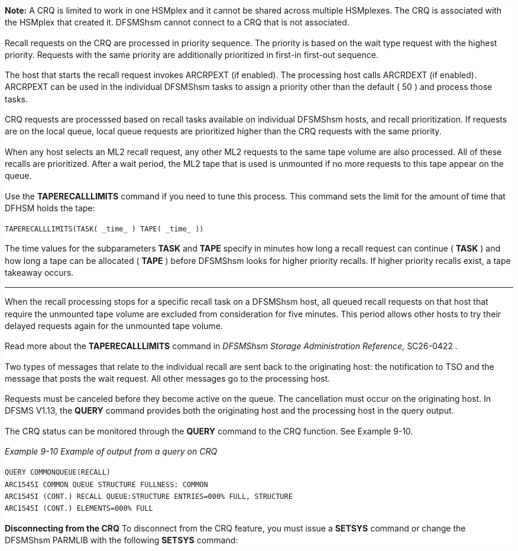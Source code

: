 **Note:** A CRQ is limited to work in one HSMplex and it cannot be shared across multiple
HSMplexes. The CRQ is associated with the HSMplex that created it. DFSMShsm cannot
connect to a CRQ that is not associated.

Recall requests on the CRQ are processed in priority sequence. The priority is based on the
wait type request with the highest priority. Requests with the same priority are additionally
prioritized in first-in first-out sequence.

The host that starts the recall request invokes ARCRPEXT (if enabled). The processing host
calls ARCRDEXT (if enabled). ARCRPEXT can be used in the individual DFSMShsm tasks to
assign a priority other than the default ( 50 ) and process those tasks.

CRQ requests are processsed based on recall tasks available on individual DFSMShsm
hosts, and recall prioritization. If requests are on the local queue, local queue requests are
prioritized higher than the CRQ requests with the same priority.

When any host selects an ML2 recall request, any other ML2 requests to the same tape
volume are also processed. All of these recalls are prioritized. After a wait period, the ML2
tape that is used is unmounted if no more requests to this tape appear on the queue.

Use the **TAPERECALLLIMITS** command if you need to tune this process. This command sets the
limit for the amount of time that DFHSM holds the tape:

    TAPERECALLLIMITS(TASK( _time_ ) TAPE( _time_ ))

The time values for the subparameters **TASK** and **TAPE** specify in minutes how long a recall
request can continue ( **TASK** ) and how long a tape can be allocated ( **TAPE** ) before DFSMShsm
looks for higher priority recalls. If higher priority recalls exist, a tape takeaway occurs.


-----

When the recall processing stops for a specific recall task on a DFSMShsm host, all queued
recall requests on that host that require the unmounted tape volume are excluded from
consideration for five minutes. This period allows other hosts to try their delayed requests
again for the unmounted tape volume.

Read more about the **TAPERECALLLIMITS** command in _DFSMShsm Storage Administration_
_Reference,_ SC26-0422 _._

Two types of messages that relate to the individual recall are sent back to the originating host:
the notification to TSO and the message that posts the wait request. All other messages go to
the processing host.

Requests must be canceled before they become active on the queue. The cancellation must
occur on the originating host. In DFSMS V1.13, the **QUERY** command provides both the
originating host and the processing host in the query output.

The CRQ status can be monitored through the **QUERY** command to the CRQ function. See
Example 9-10.

_Example 9-10  Example of output from a query on CRQ_

    QUERY COMMONQUEUE(RECALL)
    ARC1545I COMMON QUEUE STRUCTURE FULLNESS: COMMON
    ARC1545I (CONT.) RECALL QUEUE:STRUCTURE ENTRIES=000% FULL, STRUCTURE
    ARC1545I (CONT.) ELEMENTS=000% FULL

**Disconnecting from the CRQ**
To disconnect from the CRQ feature, you must issue a **SETSYS** command or change the
DFSMShsm PARMLIB with the following **SETSYS** command:
